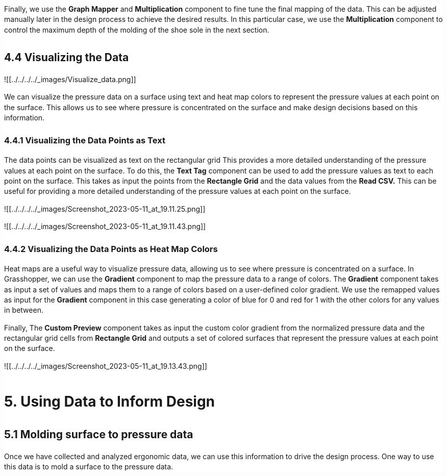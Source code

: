 Finally, we use the ************************Graph Mapper************************ and ******Multiplication****** component to fine tune the final mapping of the data. This can be adjusted manually later in the design process to achieve the desired results. In this particular case, we use the ****************************Multiplication**************************** component to control the maximum depth of the molding of the shoe sole in the next section.

## 4.4 Visualizing the Data

![[../../../../_images/Visualize_data.png]]

We can visualize the pressure data on a surface using text and heat map colors to represent the pressure values at each point on the surface. This allows us to see where pressure is concentrated on the surface and make design decisions based on this information.

### 4.4.1 Visualizing the Data Points as Text

The data points can be visualized as text on the rectangular grid  This provides a more detailed understanding of the pressure values at each point on the surface. To do this, the **Text Tag** component can be used to add the pressure values as text to each point on the surface. This takes as input the points from the ****************************Rectangle Grid**************************** and the data values from the ****************Read CSV.**************** This can be useful for providing a more detailed understanding of the pressure values at each point on the surface.

![[../../../../_images/Screenshot_2023-05-11_at_19.11.25.png]]

![[../../../../_images/Screenshot_2023-05-11_at_19.11.43.png]]

### 4.4.2 Visualizing the Data Points as Heat Map Colors

Heat maps are a useful way to visualize pressure data, allowing us to see where pressure is concentrated on a surface. In Grasshopper, we can use the ******************Gradient****************** component to map the pressure data to a range of colors. The ******************Gradient****************** component takes as input a set of values and maps them to a range of colors based on a user-defined color gradient. We use the remapped values as input for the ****************Gradient**************** component in this case generating a color of blue for 0 and red for 1 with the other colors for any values in between.

Finally, The **Custom Preview** component takes as input the custom color gradient from the normalized pressure data and the rectangular grid cells from **********************Rectangle Grid********************** and outputs a set of colored surfaces that represent the pressure values at each point on the surface.

![[../../../../_images/Screenshot_2023-05-11_at_19.13.43.png]]

# 5. Using Data to Inform Design

## 5.1 Molding surface to pressure data

Once we have collected and analyzed ergonomic data, we can use this information to drive the design process. One way to use this data is to mold a surface to the pressure data. 
